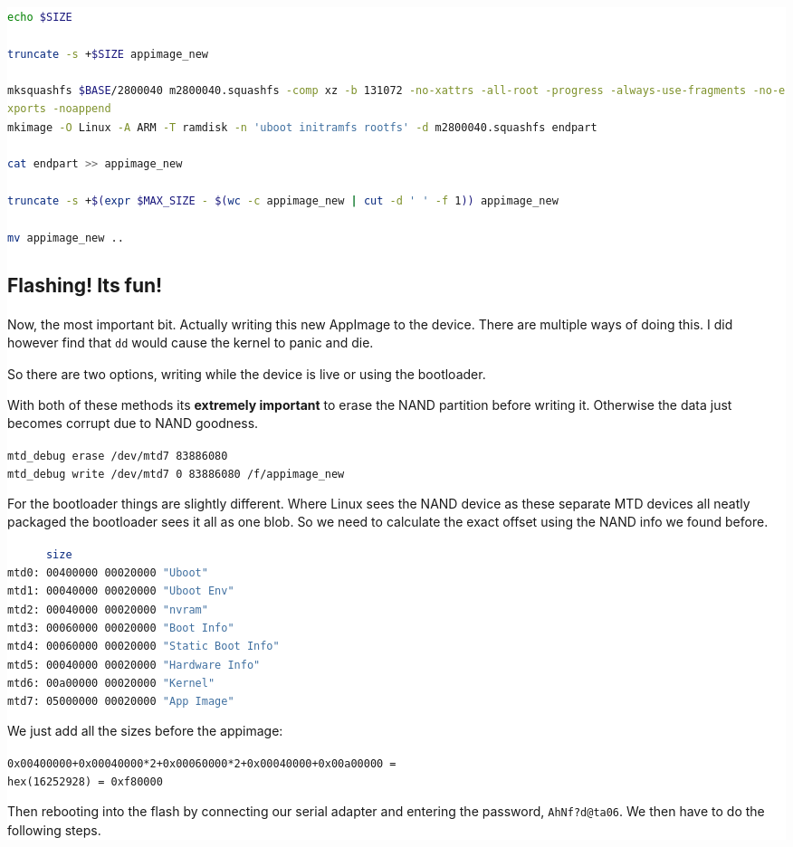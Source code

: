 ```bash
echo $SIZE

truncate -s +$SIZE appimage_new

mksquashfs $BASE/2800040 m2800040.squashfs -comp xz -b 131072 -no-xattrs -all-root -progress -always-use-fragments -no-exports -noappend
mkimage -O Linux -A ARM -T ramdisk -n 'uboot initramfs rootfs' -d m2800040.squashfs endpart

cat endpart >> appimage_new

truncate -s +$(expr $MAX_SIZE - $(wc -c appimage_new | cut -d ' ' -f 1)) appimage_new

mv appimage_new ..
```


## Flashing! Its fun!

Now, the most important bit. Actually writing this new AppImage to the device. 
There are multiple ways of doing this. I did however find that `dd` would cause the kernel to panic and die. 

So there are two options, writing while the device is live or using the bootloader.

With both of these methods its **extremely important** to erase the NAND partition before writing it. Otherwise the data just becomes corrupt due to NAND goodness.

```bash
mtd_debug erase /dev/mtd7 83886080
mtd_debug write /dev/mtd7 0 83886080 /f/appimage_new
```

For the bootloader things are slightly different. Where Linux sees the NAND device as these separate MTD devices all neatly packaged the bootloader sees it all as one blob. So we need to calculate the exact offset using the NAND info we found before.

```bash
      size
mtd0: 00400000 00020000 "Uboot"
mtd1: 00040000 00020000 "Uboot Env"
mtd2: 00040000 00020000 "nvram"
mtd3: 00060000 00020000 "Boot Info"
mtd4: 00060000 00020000 "Static Boot Info"
mtd5: 00040000 00020000 "Hardware Info"
mtd6: 00a00000 00020000 "Kernel"
mtd7: 05000000 00020000 "App Image"
```

We just add all the sizes before the appimage:
```
0x00400000+0x00040000*2+0x00060000*2+0x00040000+0x00a00000 =
hex(16252928) = 0xf80000
```

Then rebooting into the flash by connecting our serial adapter and entering the password, `AhNf?d@ta06`.
We then have to do the following steps. 
